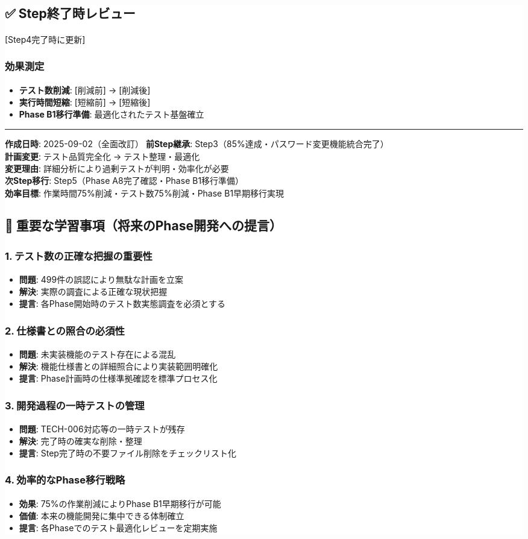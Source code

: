 ## ✅ Step終了時レビュー
[Step4完了時に更新]

### 効果測定
- **テスト数削減**: [削減前] → [削減後]
- **実行時間短縮**: [短縮前] → [短縮後]
- **Phase B1移行準備**: 最適化されたテスト基盤確立

---

**作成日時**: 2025-09-02（全面改訂）
**前Step継承**: Step3（85%達成・パスワード変更機能統合完了）  
**計画変更**: テスト品質完全化 → テスト整理・最適化  
**変更理由**: 詳細分析により過剰テストが判明・効率化が必要  
**次Step移行**: Step5（Phase A8完了確認・Phase B1移行準備）  
**効率目標**: 作業時間75%削減・テスト数75%削減・Phase B1早期移行実現

## 📝 重要な学習事項（将来のPhase開発への提言）

### 1. テスト数の正確な把握の重要性
- **問題**: 499件の誤認により無駄な計画を立案
- **解決**: 実際の調査による正確な現状把握
- **提言**: 各Phase開始時のテスト数実態調査を必須とする

### 2. 仕様書との照合の必須性
- **問題**: 未実装機能のテスト存在による混乱
- **解決**: 機能仕様書との詳細照合により実装範囲明確化
- **提言**: Phase計画時の仕様準拠確認を標準プロセス化

### 3. 開発過程の一時テストの管理
- **問題**: TECH-006対応等の一時テストが残存
- **解決**: 完了時の確実な削除・整理
- **提言**: Step完了時の不要ファイル削除をチェックリスト化

### 4. 効率的なPhase移行戦略
- **効果**: 75%の作業削減によりPhase B1早期移行が可能
- **価値**: 本来の機能開発に集中できる体制確立
- **提言**: 各Phaseでのテスト最適化レビューを定期実施